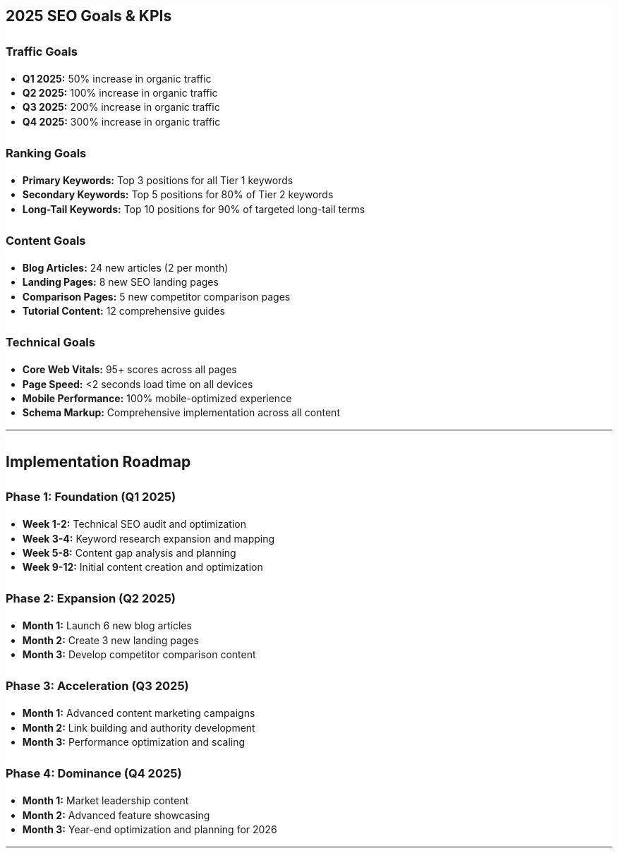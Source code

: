 
## 2025 SEO Goals & KPIs

### Traffic Goals
- **Q1 2025:** 50% increase in organic traffic
- **Q2 2025:** 100% increase in organic traffic
- **Q3 2025:** 200% increase in organic traffic
- **Q4 2025:** 300% increase in organic traffic

### Ranking Goals
- **Primary Keywords:** Top 3 positions for all Tier 1 keywords
- **Secondary Keywords:** Top 5 positions for 80% of Tier 2 keywords
- **Long-Tail Keywords:** Top 10 positions for 90% of targeted long-tail terms

### Content Goals
- **Blog Articles:** 24 new articles (2 per month)
- **Landing Pages:** 8 new SEO landing pages
- **Comparison Pages:** 5 new competitor comparison pages
- **Tutorial Content:** 12 comprehensive guides

### Technical Goals
- **Core Web Vitals:** 95+ scores across all pages
- **Page Speed:** <2 seconds load time on all devices
- **Mobile Performance:** 100% mobile-optimized experience
- **Schema Markup:** Comprehensive implementation across all content

---

## Implementation Roadmap

### Phase 1: Foundation (Q1 2025)
- **Week 1-2:** Technical SEO audit and optimization
- **Week 3-4:** Keyword research expansion and mapping
- **Week 5-8:** Content gap analysis and planning
- **Week 9-12:** Initial content creation and optimization

### Phase 2: Expansion (Q2 2025)
- **Month 1:** Launch 6 new blog articles
- **Month 2:** Create 3 new landing pages
- **Month 3:** Develop competitor comparison content

### Phase 3: Acceleration (Q3 2025)
- **Month 1:** Advanced content marketing campaigns
- **Month 2:** Link building and authority development
- **Month 3:** Performance optimization and scaling

### Phase 4: Dominance (Q4 2025)
- **Month 1:** Market leadership content
- **Month 2:** Advanced feature showcasing
- **Month 3:** Year-end optimization and planning for 2026

---